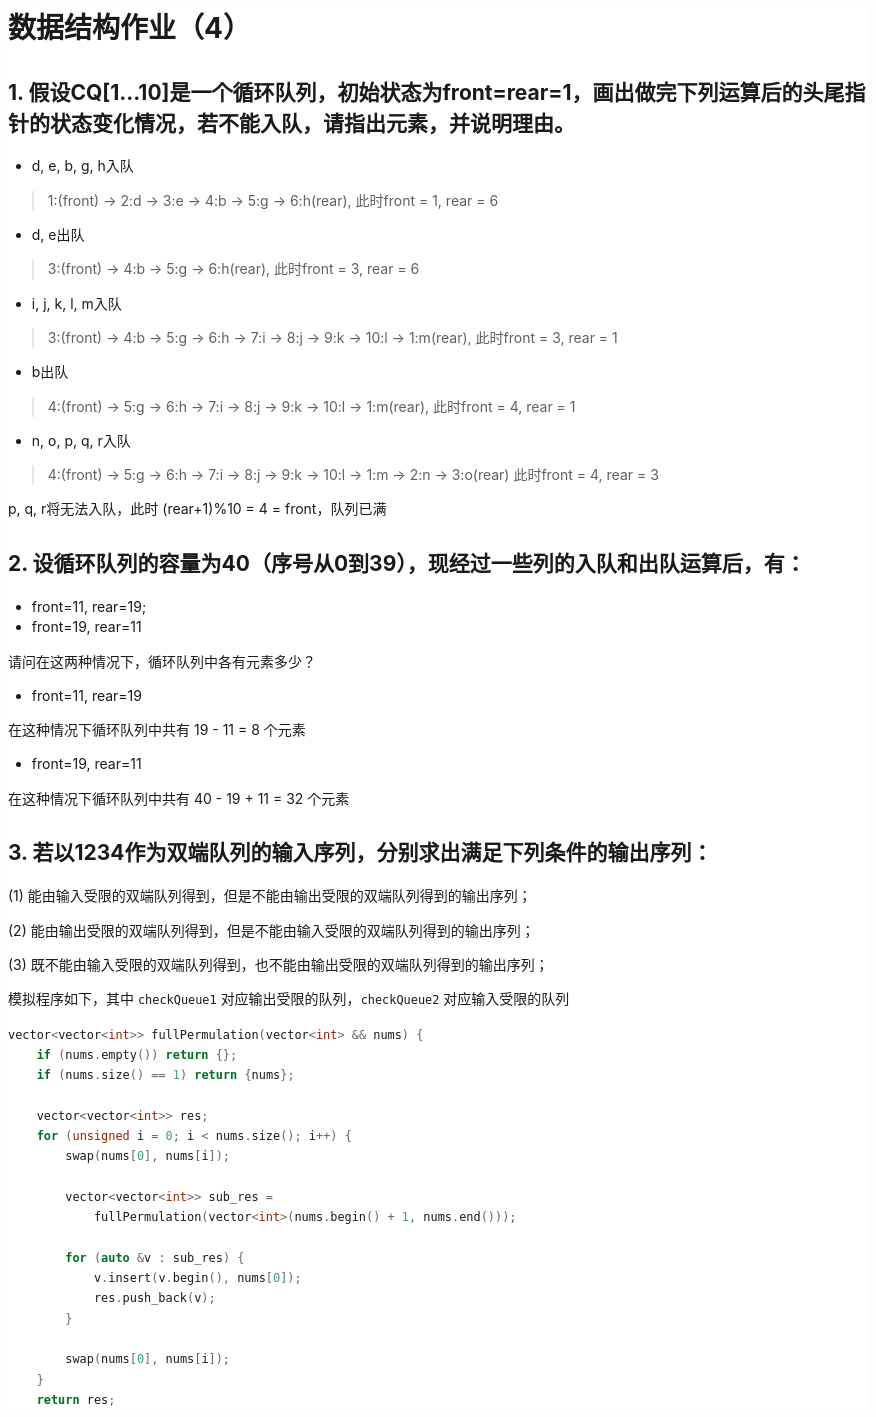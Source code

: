 # 数据结构作业（4）


## 1. 假设CQ[1...10]是一个循环队列，初始状态为front=rear=1，画出做完下列运算后的头尾指针的状态变化情况，若不能入队，请指出元素，并说明理由。

- d, e, b, g, h入队
> 1:(front) -> 2:d -> 3:e -> 4:b -> 5:g -> 6:h(rear), 此时front = 1, rear = 6  
- d, e出队
> 3:(front) -> 4:b -> 5:g -> 6:h(rear), 此时front = 3, rear = 6
- i, j, k, l, m入队
> 3:(front) -> 4:b -> 5:g -> 6:h -> 7:i -> 8:j -> 9:k -> 10:l -> 1:m(rear), 此时front = 3, rear = 1
- b出队
> 4:(front) -> 5:g -> 6:h -> 7:i -> 8:j -> 9:k -> 10:l -> 1:m(rear), 此时front = 4, rear = 1
- n, o, p, q, r入队
> 4:(front) -> 5:g -> 6:h -> 7:i -> 8:j -> 9:k -> 10:l -> 1:m -> 2:n -> 3:o(rear) 此时front = 4, rear = 3

p, q, r将无法入队，此时 (rear+1)%10 = 4 = front，队列已满


## 2. 设循环队列的容量为40（序号从0到39），现经过一些列的入队和出队运算后，有：

- front=11, rear=19;
- front=19, rear=11

请问在这两种情况下，循环队列中各有元素多少？

- front=11, rear=19

在这种情况下循环队列中共有 19 - 11 = 8 个元素

- front=19, rear=11

在这种情况下循环队列中共有 40 - 19 + 11 = 32 个元素


## 3. 若以1234作为双端队列的输入序列，分别求出满足下列条件的输出序列：

(1) 能由输入受限的双端队列得到，但是不能由输出受限的双端队列得到的输出序列；

(2) 能由输出受限的双端队列得到，但是不能由输入受限的双端队列得到的输出序列；

(3) 既不能由输入受限的双端队列得到，也不能由输出受限的双端队列得到的输出序列；


模拟程序如下，其中 `checkQueue1` 对应输出受限的队列，`checkQueue2` 对应输入受限的队列

```cpp
vector<vector<int>> fullPermulation(vector<int> && nums) {
    if (nums.empty()) return {};
    if (nums.size() == 1) return {nums};

    vector<vector<int>> res;
    for (unsigned i = 0; i < nums.size(); i++) {
        swap(nums[0], nums[i]);

        vector<vector<int>> sub_res = 
            fullPermulation(vector<int>(nums.begin() + 1, nums.end()));

        for (auto &v : sub_res) {
            v.insert(v.begin(), nums[0]);
            res.push_back(v);
        }

        swap(nums[0], nums[i]);
    }
    return res;
```